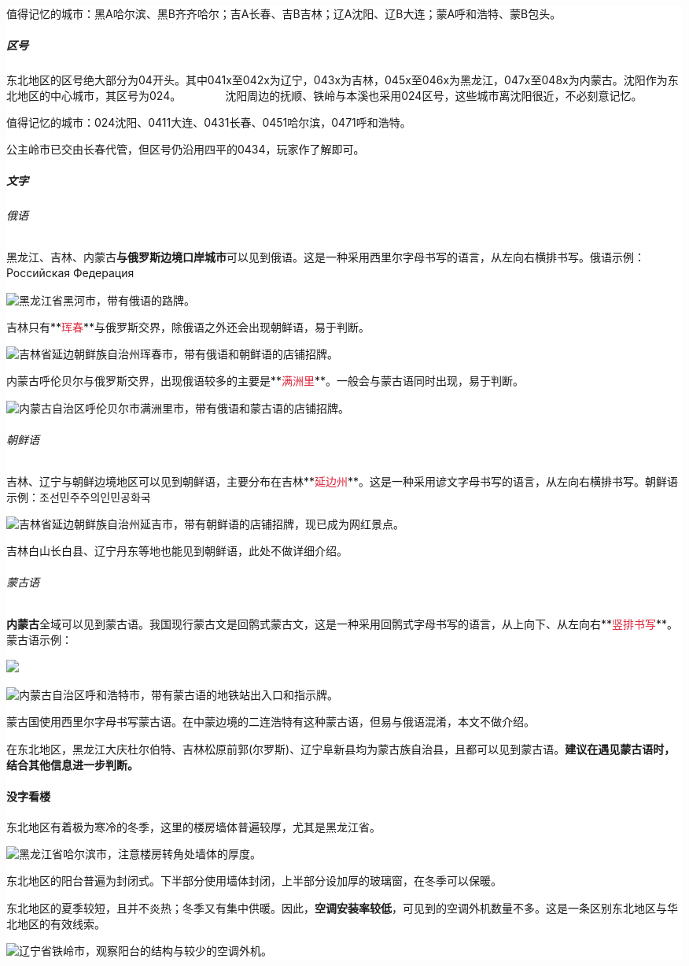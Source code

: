 值得记忆的城市：黑A哈尔滨、黑B齐齐哈尔；吉A长春、吉B吉林；辽A沈阳、辽B大连；蒙A呼和浩特、蒙B包头。

##### 区号
东北地区的区号绝大部分为04开头。其中041x至042x为辽宁，043x为吉林，045x至046x为黑龙江，047x至048x为内蒙古。沈阳作为东北地区的中心城市，其区号为024。<font style="color:#FFFFFF;">致敬老大</font>沈阳周边的抚顺、铁岭与本溪也采用024区号，这些城市离沈阳很近，不必刻意记忆。

值得记忆的城市：024沈阳、0411大连、0431长春、0451哈尔滨，0471呼和浩特。

公主岭市已交由长春代管，但区号仍沿用四平的0434，玩家作了解即可。

##### 文字
###### 俄语
黑龙江、吉林、内蒙古**与俄罗斯边境口岸城市**可以见到俄语。这是一种采用西里尔字母书写的语言，从左向右横排书写。俄语示例：Российская Федерация

![黑龙江省黑河市，带有俄语的路牌。](https://cdn.nlark.com/yuque/0/2024/png/44651634/1720693693599-2300b9f7-0def-4b5a-bf5c-835a353811d3.png)

吉林只有**<font style="color:#DF2A3F;">珲春</font>**与俄罗斯交界，除俄语之外还会出现朝鲜语，易于判断。

![吉林省延边朝鲜族自治州珲春市，带有俄语和朝鲜语的店铺招牌。](https://cdn.nlark.com/yuque/0/2024/png/44651634/1720692913271-09e5ba50-67ca-4dd9-90ca-0fcef45cc8be.png)

内蒙古呼伦贝尔与俄罗斯交界，出现俄语较多的主要是**<font style="color:#DF2A3F;">满洲里</font>**。一般会与蒙古语同时出现，易于判断。

![内蒙古自治区呼伦贝尔市满洲里市，带有俄语和蒙古语的店铺招牌。](https://cdn.nlark.com/yuque/0/2024/png/44651634/1720798847473-999fe76a-07f5-4a95-85e9-c5981f31d275.png)

###### 朝鲜语
吉林、辽宁与朝鲜边境地区可以见到朝鲜语，主要分布在吉林**<font style="color:#DF2A3F;">延边州</font>**。这是一种采用谚文字母书写的语言，从左向右横排书写。朝鲜语示例：조선민주주의인민공화국

![吉林省延边朝鲜族自治州延吉市，带有朝鲜语的店铺招牌，现已成为网红景点。](https://cdn.nlark.com/yuque/0/2024/png/44651634/1720799204341-7f3826bd-2ac2-4a43-baad-4dc22d2ea988.png)

吉林白山长白县、辽宁丹东等地也能见到朝鲜语，此处不做详细介绍。

###### 蒙古语
**内蒙古**全域可以见到蒙古语。我国现行蒙古文是回鹘式蒙古文，这是一种采用回鹘式字母书写的语言，从上向下、从左向右**<font style="color:#DF2A3F;">竖排书写</font>**。蒙古语示例：

![](https://cdn.nlark.com/yuque/0/2024/png/44651634/1720800176547-74b988d7-263e-4436-be76-30ef6ae0151a.png)

![内蒙古自治区呼和浩特市，带有蒙古语的地铁站出入口和指示牌。](https://cdn.nlark.com/yuque/0/2024/png/44651634/1720800392324-2399537e-6499-4531-bb67-49e32e8d00cb.png)

蒙古国使用西里尔字母书写蒙古语。在中蒙边境的二连浩特有这种蒙古语，但易与俄语混淆，本文不做介绍。

在东北地区，黑龙江大庆杜尔伯特、吉林松原前郭(尔罗斯)、辽宁阜新县均为蒙古族自治县，且都可以见到蒙古语。**建议在遇见蒙古语时，结合其他信息进一步判断。**

#### 没字看楼
东北地区有着极为寒冷的冬季，这里的楼房墙体普遍较厚，尤其是黑龙江省。

![黑龙江省哈尔滨市，注意楼房转角处墙体的厚度。](https://cdn.nlark.com/yuque/0/2024/png/44651634/1721143775380-aef6f955-ab87-47cd-acb2-0d98f705676e.png)

东北地区的阳台普遍为封闭式。下半部分使用墙体封闭，上半部分设加厚的玻璃窗，在冬季可以保暖。

东北地区的夏季较短，且并不炎热；冬季又有集中供暖。因此，**空调安装率较低**，可见到的空调外机数量不多。这是一条区别东北地区与华北地区的有效线索。

![辽宁省铁岭市，观察阳台的结构与较少的空调外机。](https://cdn.nlark.com/yuque/0/2024/png/44651634/1721144487701-f239d637-1c73-433f-b3d4-c1ac5bbd171e.png)
